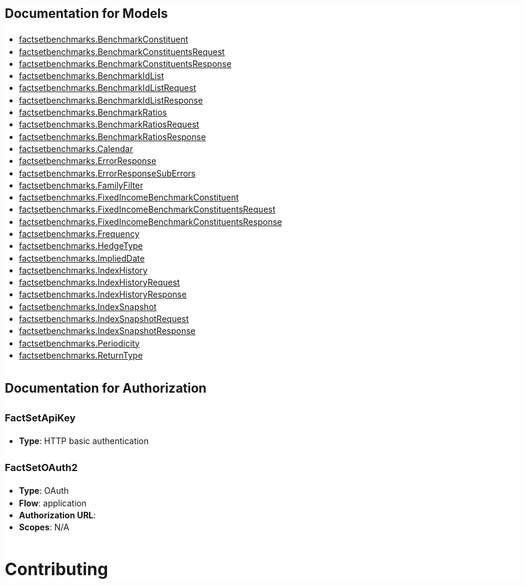 
## Documentation for Models

 - [factsetbenchmarks.BenchmarkConstituent](docs/BenchmarkConstituent.md)
 - [factsetbenchmarks.BenchmarkConstituentsRequest](docs/BenchmarkConstituentsRequest.md)
 - [factsetbenchmarks.BenchmarkConstituentsResponse](docs/BenchmarkConstituentsResponse.md)
 - [factsetbenchmarks.BenchmarkIdList](docs/BenchmarkIdList.md)
 - [factsetbenchmarks.BenchmarkIdListRequest](docs/BenchmarkIdListRequest.md)
 - [factsetbenchmarks.BenchmarkIdListResponse](docs/BenchmarkIdListResponse.md)
 - [factsetbenchmarks.BenchmarkRatios](docs/BenchmarkRatios.md)
 - [factsetbenchmarks.BenchmarkRatiosRequest](docs/BenchmarkRatiosRequest.md)
 - [factsetbenchmarks.BenchmarkRatiosResponse](docs/BenchmarkRatiosResponse.md)
 - [factsetbenchmarks.Calendar](docs/Calendar.md)
 - [factsetbenchmarks.ErrorResponse](docs/ErrorResponse.md)
 - [factsetbenchmarks.ErrorResponseSubErrors](docs/ErrorResponseSubErrors.md)
 - [factsetbenchmarks.FamilyFilter](docs/FamilyFilter.md)
 - [factsetbenchmarks.FixedIncomeBenchmarkConstituent](docs/FixedIncomeBenchmarkConstituent.md)
 - [factsetbenchmarks.FixedIncomeBenchmarkConstituentsRequest](docs/FixedIncomeBenchmarkConstituentsRequest.md)
 - [factsetbenchmarks.FixedIncomeBenchmarkConstituentsResponse](docs/FixedIncomeBenchmarkConstituentsResponse.md)
 - [factsetbenchmarks.Frequency](docs/Frequency.md)
 - [factsetbenchmarks.HedgeType](docs/HedgeType.md)
 - [factsetbenchmarks.ImpliedDate](docs/ImpliedDate.md)
 - [factsetbenchmarks.IndexHistory](docs/IndexHistory.md)
 - [factsetbenchmarks.IndexHistoryRequest](docs/IndexHistoryRequest.md)
 - [factsetbenchmarks.IndexHistoryResponse](docs/IndexHistoryResponse.md)
 - [factsetbenchmarks.IndexSnapshot](docs/IndexSnapshot.md)
 - [factsetbenchmarks.IndexSnapshotRequest](docs/IndexSnapshotRequest.md)
 - [factsetbenchmarks.IndexSnapshotResponse](docs/IndexSnapshotResponse.md)
 - [factsetbenchmarks.Periodicity](docs/Periodicity.md)
 - [factsetbenchmarks.ReturnType](docs/ReturnType.md)


## Documentation for Authorization



### FactSetApiKey

- **Type**: HTTP basic authentication



### FactSetOAuth2


- **Type**: OAuth
- **Flow**: application
- **Authorization URL**: 
- **Scopes**: N/A


# Contributing
